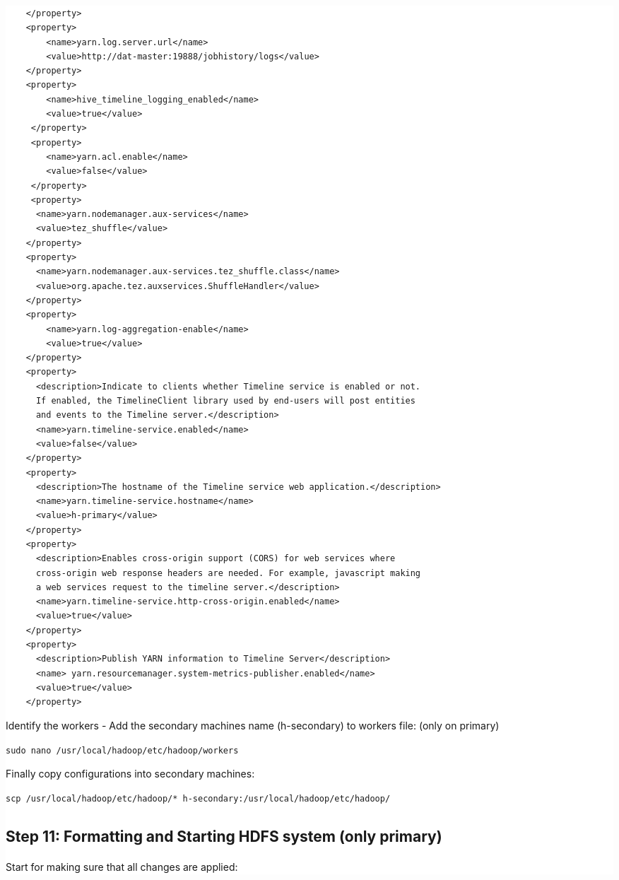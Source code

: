 ```
	</property>
	<property>
        <name>yarn.log.server.url</name>
       	<value>http://dat-master:19888/jobhistory/logs</value>
	</property>
    <property>
	 	<name>hive_timeline_logging_enabled</name>
	 	<value>true</value>
	 </property>
	 <property>
	 	<name>yarn.acl.enable</name>
	 	<value>false</value>
	 </property>
	 <property>
	  <name>yarn.nodemanager.aux-services</name>
	  <value>tez_shuffle</value>
	</property>
	<property>
	  <name>yarn.nodemanager.aux-services.tez_shuffle.class</name>
	  <value>org.apache.tez.auxservices.ShuffleHandler</value>
	</property>
	<property>
 		<name>yarn.log-aggregation-enable</name>
 		<value>true</value>
	</property>
	<property>
	  <description>Indicate to clients whether Timeline service is enabled or not.
	  If enabled, the TimelineClient library used by end-users will post entities
	  and events to the Timeline server.</description>
	  <name>yarn.timeline-service.enabled</name>
	  <value>false</value>
	</property>	
	<property>
	  <description>The hostname of the Timeline service web application.</description>
	  <name>yarn.timeline-service.hostname</name>
	  <value>h-primary</value>
	</property>
	<property>
	  <description>Enables cross-origin support (CORS) for web services where
	  cross-origin web response headers are needed. For example, javascript making
	  a web services request to the timeline server.</description>
	  <name>yarn.timeline-service.http-cross-origin.enabled</name>
	  <value>true</value>
	</property>
	<property>
	  <description>Publish YARN information to Timeline Server</description>
	  <name> yarn.resourcemanager.system-metrics-publisher.enabled</name>
	  <value>true</value>
	</property>
```
Identify the workers - 
Add the secondary machines name (h-secondary) to workers file: (only on primary)
```
sudo nano /usr/local/hadoop/etc/hadoop/workers
```
Finally copy configurations into secondary machines:
```
scp /usr/local/hadoop/etc/hadoop/* h-secondary:/usr/local/hadoop/etc/hadoop/
```
## Step 11: Formatting and Starting HDFS system (only primary)
Start for making sure that all changes are applied:
```
```